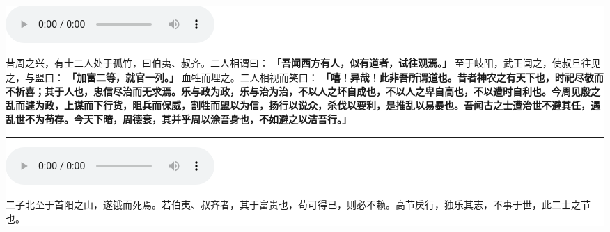 
![](assets/audios/29/23.mp3)

昔周之兴，有士二人处于孤竹，曰伯夷、叔齐。二人相谓曰： __「吾闻西方有人，似有道者，试往观焉。」__ 至于岐阳，武王闻之，使叔旦往见之，与盟曰： __「加富二等，就官一列。」__ 血牲而埋之。二人相视而笑曰： __「嘻！异哉！此非吾所谓道也。昔者神农之有天下也，时祀尽敬而不祈喜；其于人也，忠信尽治而无求焉。乐与政为政，乐与治为治，不以人之坏自成也，不以人之卑自高也，不以遭时自利也。今周见殷之乱而遽为政，上谋而下行货，阻兵而保威，割牲而盟以为信，扬行以说众，杀伐以要利，是推乱以易暴也。吾闻古之士遭治世不避其任，遇乱世不为苟存。今天下暗，周德衰，其并乎周以涂吾身也，不如避之以洁吾行。」__ 

---

![](assets/audios/29/24.mp3)

二子北至于首阳之山，遂饿而死焉。若伯夷、叔齐者，其于富贵也，苟可得已，则必不赖。高节戾行，独乐其志，不事于世，此二士之节也。